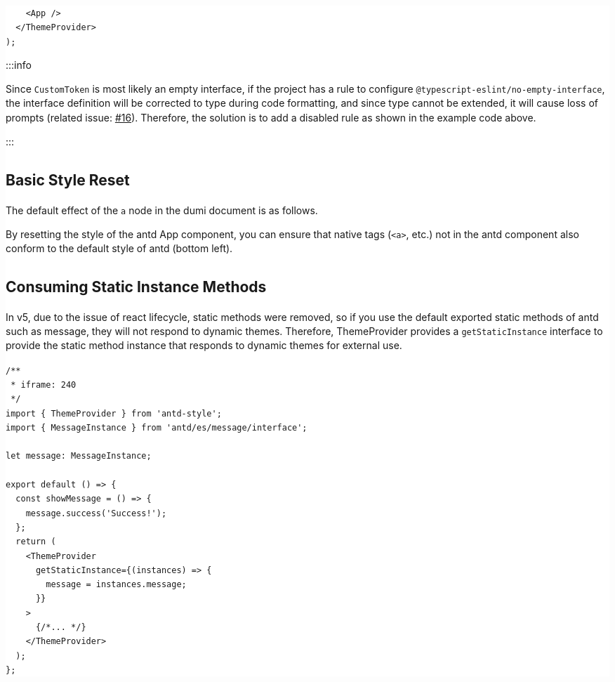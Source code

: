 ```tsx | pure
    <App />
  </ThemeProvider>
);
```

:::info

Since `CustomToken` is most likely an empty interface, if the project has a rule to configure `@typescript-eslint/no-empty-interface`, the interface definition will be corrected to type during code formatting, and since type cannot be extended, it will cause loss of prompts (related issue: [#16](https://github.com/ant-design/antd-style/issues/16)). Therefore, the solution is to add a disabled rule as shown in the example code above.

:::

## Basic Style Reset

The default effect of the `a` node in the dumi document is as follows.

<code src="../demos/ThemeProvider/demo.tsx"></code>

By resetting the style of the antd App component, you can ensure that native tags (`<a>`, etc.) not in the antd component also conform to the default style of antd (bottom left).

<code src="../demos/ThemeProvider/WithApp.tsx"></code> <code src="../demos/ThemeProvider/WithProvider.tsx"></code>

## Consuming Static Instance Methods

In v5, due to the issue of react lifecycle, static methods were removed, so if you use the default exported static methods of antd such as message, they will not respond to dynamic themes. Therefore, ThemeProvider provides a `getStaticInstance` interface to provide the static method instance that responds to dynamic themes for external use.

```tsx | pure
/**
 * iframe: 240
 */
import { ThemeProvider } from 'antd-style';
import { MessageInstance } from 'antd/es/message/interface';

let message: MessageInstance;

export default () => {
  const showMessage = () => {
    message.success('Success!');
  };
  return (
    <ThemeProvider
      getStaticInstance={(instances) => {
        message = instances.message;
      }}
    >
      {/*... */}
    </ThemeProvider>
  );
};
```
